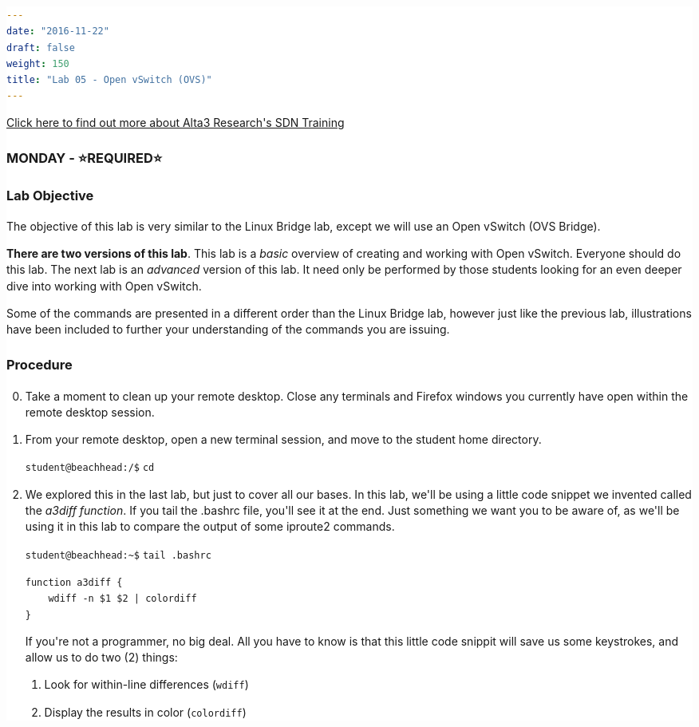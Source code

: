 ```yaml
---
date: "2016-11-22"
draft: false
weight: 150
title: "Lab 05 - Open vSwitch (OVS)"
---
```

[Click here to find out more about Alta3 Research's SDN Training](https://alta3.com/courses/sdn)

### MONDAY - &#x2B50;REQUIRED&#x2B50;

### Lab Objective

The objective of this lab is very similar to the Linux Bridge lab, except we will use an Open vSwitch (OVS Bridge).

**There are two versions of this lab**. This lab is a *basic* overview of creating and working with Open vSwitch. Everyone should do this lab. The next lab is an *advanced* version of this lab. It need only be performed by those students looking for an even deeper dive into working with Open vSwitch.

Some of the commands are presented in a different order than the Linux Bridge lab, however just like the previous lab, illustrations have been included to further your understanding of the commands you are issuing.

### Procedure

0. Take a moment to clean up your remote desktop. Close any terminals and Firefox windows you currently have open within the remote desktop session.

0. From your remote desktop, open a new terminal session, and move to the student home directory.

    `student@beachhead:/$` `cd`

0. We explored this in the last lab, but just to cover all our bases. In this lab, we'll be using a little code snippet we invented called the *a3diff function*. If you tail the .bashrc file, you'll see it at the end. Just something we want you to be aware of, as we'll be using it in this lab to compare the output of some iproute2 commands.

    `student@beachhead:~$` `tail .bashrc`

    ```
    function a3diff {
        wdiff -n $1 $2 | colordiff
    }
    ```
    >
    If you're not a programmer, no big deal. All you have to know is that this little code snippit will save us some keystrokes, and allow us to do two (2) things:
  
    >
    1) Look for within-line differences (`wdiff`)   
    >
    2) Display the results in color (`colordiff`)

